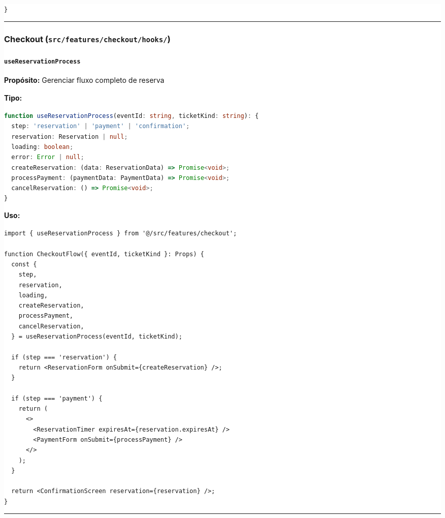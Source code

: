 ```tsx
}
```

---

### **Checkout** (`src/features/checkout/hooks/`)

#### `useReservationProcess`

**Propósito:** Gerenciar fluxo completo de reserva

**Tipo:**
```typescript
function useReservationProcess(eventId: string, ticketKind: string): {
  step: 'reservation' | 'payment' | 'confirmation';
  reservation: Reservation | null;
  loading: boolean;
  error: Error | null;
  createReservation: (data: ReservationData) => Promise<void>;
  processPayment: (paymentData: PaymentData) => Promise<void>;
  cancelReservation: () => Promise<void>;
}
```

**Uso:**
```tsx
import { useReservationProcess } from '@/src/features/checkout';

function CheckoutFlow({ eventId, ticketKind }: Props) {
  const {
    step,
    reservation,
    loading,
    createReservation,
    processPayment,
    cancelReservation,
  } = useReservationProcess(eventId, ticketKind);

  if (step === 'reservation') {
    return <ReservationForm onSubmit={createReservation} />;
  }

  if (step === 'payment') {
    return (
      <>
        <ReservationTimer expiresAt={reservation.expiresAt} />
        <PaymentForm onSubmit={processPayment} />
      </>
    );
  }

  return <ConfirmationScreen reservation={reservation} />;
}
```

---